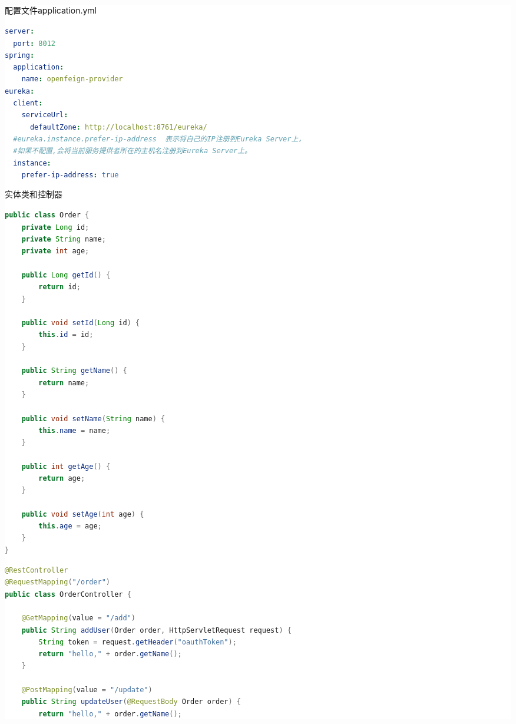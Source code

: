 配置文件application.yml

```yaml
server:
  port: 8012
spring:
  application:
    name: openfeign-provider
eureka:
  client:
    serviceUrl:
      defaultZone: http://localhost:8761/eureka/
  #eureka.instance.prefer-ip-address  表示将自己的IP注册到Eureka Server上，
  #如果不配置,会将当前服务提供者所在的主机名注册到Eureka Server上。
  instance:
    prefer-ip-address: true
```

实体类和控制器

```java
public class Order {
    private Long id;
    private String name;
    private int age;

    public Long getId() {
        return id;
    }

    public void setId(Long id) {
        this.id = id;
    }

    public String getName() {
        return name;
    }

    public void setName(String name) {
        this.name = name;
    }

    public int getAge() {
        return age;
    }

    public void setAge(int age) {
        this.age = age;
    }
}
```

```java
@RestController
@RequestMapping("/order")
public class OrderController {

    @GetMapping(value = "/add")
    public String addUser(Order order, HttpServletRequest request) {
        String token = request.getHeader("oauthToken");
        return "hello," + order.getName();
    }

    @PostMapping(value = "/update")
    public String updateUser(@RequestBody Order order) {
        return "hello," + order.getName();
```